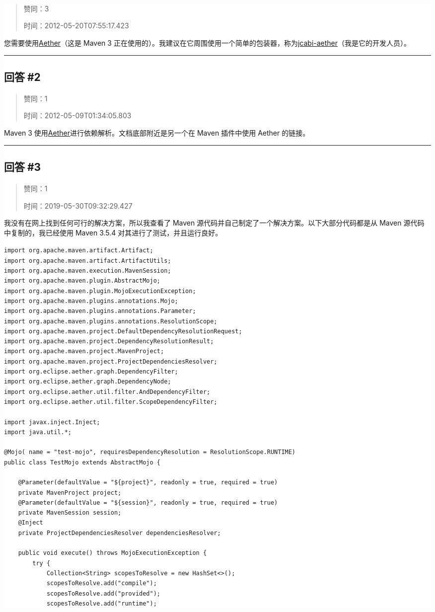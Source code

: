> 赞同：3
> 
> 时间：2012-05-20T07:55:17.423

您需要使用[Aether](https://docs.sonatype.org/display/AETHER/Home)（这是 Maven 3 正在使用的）。我建议在它周围使用一个简单的包装器，称为[jcabi-aether](http://aether.jcabi.com/)（我是它的开发人员）。

* * *

## 回答 #2

> 赞同：1
> 
> 时间：2012-05-09T01:34:05.803

Maven 3 使用[Aether](https://docs.sonatype.org/display/AETHER/Home)进行依赖解析。文档底部附近是另一个在 Maven 插件中使用 Aether 的链接。

* * *

## 回答 #3

> 赞同：1
> 
> 时间：2019-05-30T09:32:29.427

我没有在网上找到任何可行的解决方案，所以我查看了 Maven 源代码并自己制定了一个解决方案。以下大部分代码都是从 Maven 源代码中复制的，我已经使用 Maven 3.5.4 对其进行了测试，并且运行良好。

```
import org.apache.maven.artifact.Artifact;
import org.apache.maven.artifact.ArtifactUtils;
import org.apache.maven.execution.MavenSession;
import org.apache.maven.plugin.AbstractMojo;
import org.apache.maven.plugin.MojoExecutionException;
import org.apache.maven.plugins.annotations.Mojo;
import org.apache.maven.plugins.annotations.Parameter;
import org.apache.maven.plugins.annotations.ResolutionScope;
import org.apache.maven.project.DefaultDependencyResolutionRequest;
import org.apache.maven.project.DependencyResolutionResult;
import org.apache.maven.project.MavenProject;
import org.apache.maven.project.ProjectDependenciesResolver;
import org.eclipse.aether.graph.DependencyFilter;
import org.eclipse.aether.graph.DependencyNode;
import org.eclipse.aether.util.filter.AndDependencyFilter;
import org.eclipse.aether.util.filter.ScopeDependencyFilter;

import javax.inject.Inject;
import java.util.*;

@Mojo( name = "test-mojo", requiresDependencyResolution = ResolutionScope.RUNTIME)
public class TestMojo extends AbstractMojo {

    @Parameter(defaultValue = "${project}", readonly = true, required = true)
    private MavenProject project;
    @Parameter(defaultValue = "${session}", readonly = true, required = true)
    private MavenSession session;
    @Inject
    private ProjectDependenciesResolver dependenciesResolver;

    public void execute() throws MojoExecutionException {
        try {
            Collection<String> scopesToResolve = new HashSet<>();
            scopesToResolve.add("compile");
            scopesToResolve.add("provided");
            scopesToResolve.add("runtime");
```
